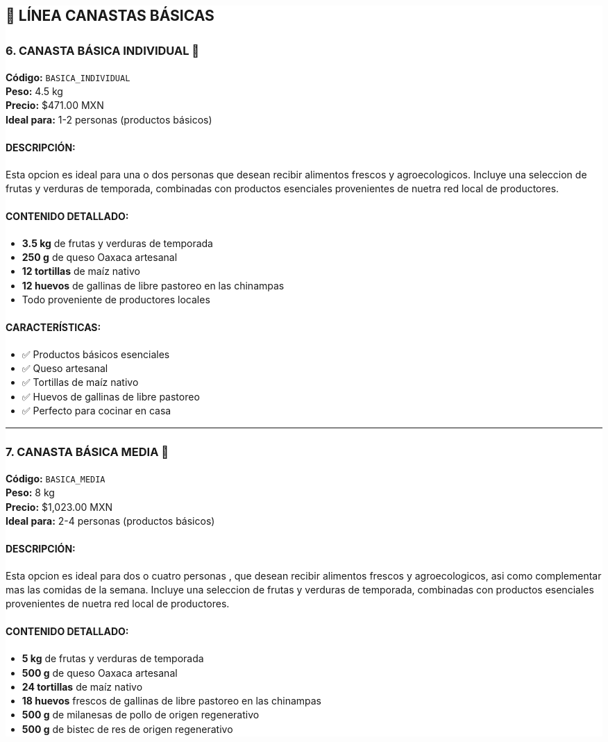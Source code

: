 ## 🌾 LÍNEA CANASTAS BÁSICAS

### 6. **CANASTA BÁSICA INDIVIDUAL** 🌿

**Código:** `BASICA_INDIVIDUAL`  
**Peso:** 4.5 kg  
**Precio:** $471.00 MXN  
**Ideal para:** 1-2 personas (productos básicos)  

#### **DESCRIPCIÓN:**

Esta opcion es ideal para una o dos personas que desean recibir alimentos frescos y agroecologicos.
Incluye una seleccion de frutas y verduras de temporada, combinadas con productos esenciales provenientes de nuetra red local de productores.

#### **CONTENIDO DETALLADO:**

- **3.5 kg** de frutas y verduras de temporada
- **250 g** de queso Oaxaca artesanal
- **12 tortillas** de maíz nativo
- **12 huevos** de gallinas de libre pastoreo en las chinampas
- Todo proveniente de productores locales

#### **CARACTERÍSTICAS:**

- ✅ Productos básicos esenciales
- ✅ Queso artesanal
- ✅ Tortillas de maíz nativo
- ✅ Huevos de gallinas de libre pastoreo
- ✅ Perfecto para cocinar en casa

---

### 7. **CANASTA BÁSICA MEDIA** 🥔

**Código:** `BASICA_MEDIA`  
**Peso:** 8 kg  
**Precio:** $1,023.00 MXN  
**Ideal para:** 2-4 personas (productos básicos)  

#### **DESCRIPCIÓN:**

Esta opcion es ideal para dos o cuatro personas , que desean recibir alimentos frescos y agroecologicos, asi como complementar mas las comidas de la semana.
Incluye una seleccion de frutas y verduras de temporada, combinadas con productos esenciales provenientes de nuetra red local de productores.

#### **CONTENIDO DETALLADO:**

- **5 kg** de frutas y verduras de temporada
- **500 g** de queso Oaxaca artesanal
- **24 tortillas** de maíz nativo
- **18 huevos** frescos de gallinas de libre pastoreo en las chinampas
- **500 g** de milanesas de pollo de origen regenerativo
- **500 g** de bistec de res de origen regenerativo

